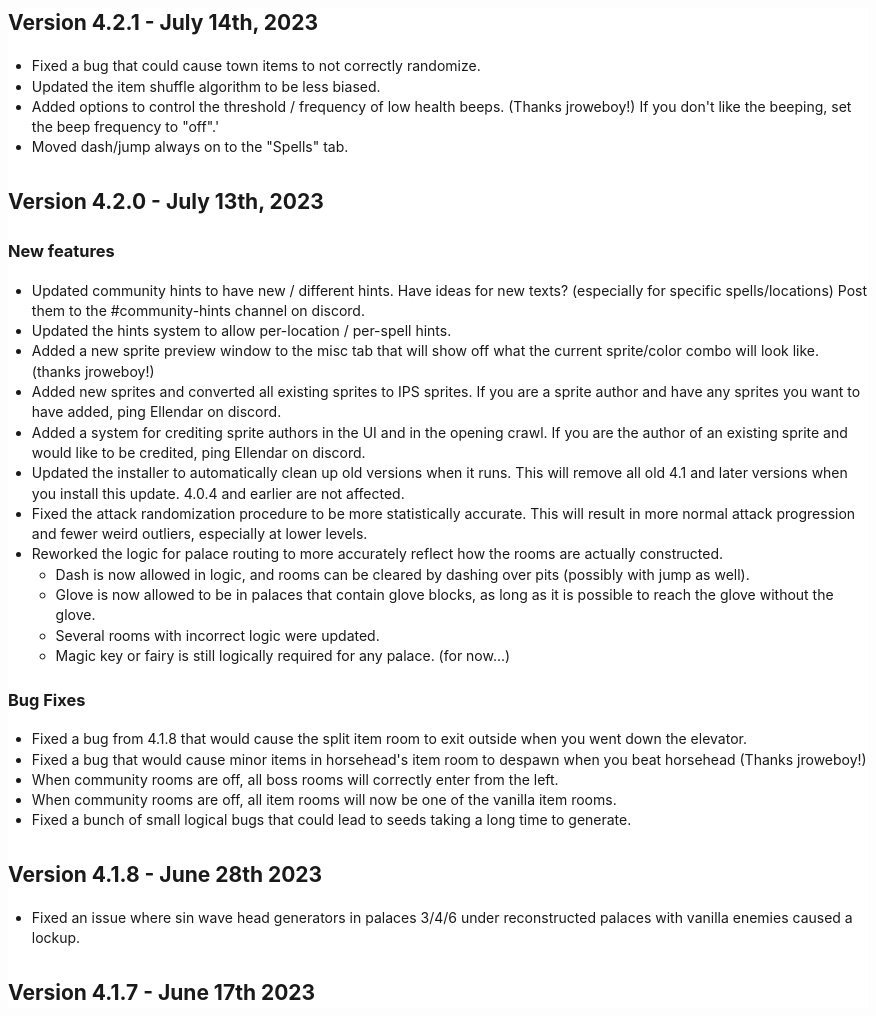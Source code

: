 ## Version 4.2.1 - July 14th, 2023

- Fixed a bug that could cause town items to not correctly randomize.
- Updated the item shuffle algorithm to be less biased.
- Added options to control the threshold / frequency of low health beeps. (Thanks jroweboy!) If you don't like the beeping, set the beep frequency to "off".'
- Moved dash/jump always on to the "Spells" tab.

## Version 4.2.0 - July 13th, 2023

### New features
- Updated community hints to have new / different hints. Have ideas for new texts? (especially for specific spells/locations) Post them to the #community-hints channel on discord.
- Updated the hints system to allow per-location / per-spell hints.
- Added a new sprite preview window to the misc tab that will show off what the current sprite/color combo will look like. (thanks jroweboy!)
- Added new sprites and converted all existing sprites to IPS sprites. If you are a sprite author and have any sprites you want to have added, ping Ellendar on discord.
- Added a system for crediting sprite authors in the UI and in the opening crawl. If you are the author of an existing sprite and would like to be credited, ping Ellendar on discord.
- Updated the installer to automatically clean up old versions when it runs. This will remove all old 4.1 and later versions when you install this update. 4.0.4 and earlier are not affected.
- Fixed the attack randomization procedure to be more statistically accurate. This will result in more normal attack progression and fewer weird outliers, especially at lower levels.
- Reworked the logic for palace routing to more accurately reflect how the rooms are actually constructed.
	- Dash is now allowed in logic, and rooms can be cleared by dashing over pits (possibly with jump as well).
	- Glove is now allowed to be in palaces that contain glove blocks, as long as it is possible to reach the glove without the glove.
	- Several rooms with incorrect logic were updated.
	- Magic key or fairy is still logically required for any palace. (for now...)

### Bug Fixes
- Fixed a bug from 4.1.8 that would cause the split item room to exit outside when you went down the elevator.
- Fixed a bug that would cause minor items in horsehead's item room to despawn when you beat horsehead (Thanks jroweboy!)
- When community rooms are off, all boss rooms will correctly enter from the left.
- When community rooms are off, all item rooms will now be one of the vanilla item rooms.
- Fixed a bunch of small logical bugs that could lead to seeds taking a long time to generate.

## Version 4.1.8 - June 28th 2023

- Fixed an issue where sin wave head generators in palaces 3/4/6 under reconstructed palaces with vanilla enemies caused a lockup.

## Version 4.1.7 - June 17th 2023
